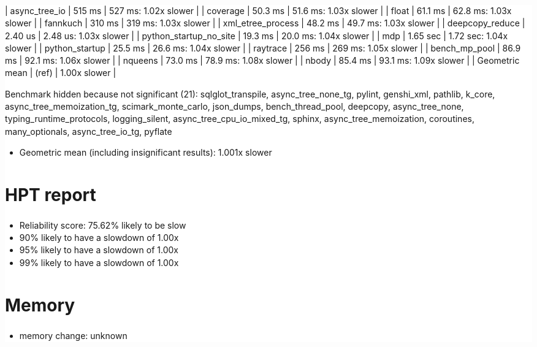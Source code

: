 | async_tree_io           | 515 ms                                                                          | 527 ms: 1.02x slower                                                        |
| coverage                | 50.3 ms                                                                         | 51.6 ms: 1.03x slower                                                       |
| float                   | 61.1 ms                                                                         | 62.8 ms: 1.03x slower                                                       |
| fannkuch                | 310 ms                                                                          | 319 ms: 1.03x slower                                                        |
| xml_etree_process       | 48.2 ms                                                                         | 49.7 ms: 1.03x slower                                                       |
| deepcopy_reduce         | 2.40 us                                                                         | 2.48 us: 1.03x slower                                                       |
| python_startup_no_site  | 19.3 ms                                                                         | 20.0 ms: 1.04x slower                                                       |
| mdp                     | 1.65 sec                                                                        | 1.72 sec: 1.04x slower                                                      |
| python_startup          | 25.5 ms                                                                         | 26.6 ms: 1.04x slower                                                       |
| raytrace                | 256 ms                                                                          | 269 ms: 1.05x slower                                                        |
| bench_mp_pool           | 86.9 ms                                                                         | 92.1 ms: 1.06x slower                                                       |
| nqueens                 | 73.0 ms                                                                         | 78.9 ms: 1.08x slower                                                       |
| nbody                   | 85.4 ms                                                                         | 93.1 ms: 1.09x slower                                                       |
| Geometric mean          | (ref)                                                                           | 1.00x slower                                                                |

Benchmark hidden because not significant (21): sqlglot_transpile, async_tree_none_tg, pylint, genshi_xml, pathlib, k_core, async_tree_memoization_tg, scimark_monte_carlo, json_dumps, bench_thread_pool, deepcopy, async_tree_none, typing_runtime_protocols, logging_silent, async_tree_cpu_io_mixed_tg, sphinx, async_tree_memoization, coroutines, many_optionals, async_tree_io_tg, pyflate

- Geometric mean (including insignificant results): 1.001x slower
# HPT report

- Reliability score: 75.62% likely to be slow
- 90% likely to have a slowdown of 1.00x
- 95% likely to have a slowdown of 1.00x
- 99% likely to have a slowdown of 1.00x

# Memory
- memory change: unknown